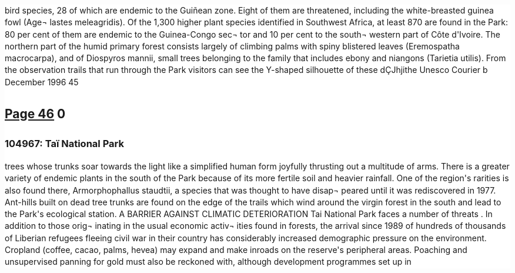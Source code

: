 bird species, 28 of which are
endemic to the Guiñean zone. Eight
of them are threatened, including
the white-breasted guinea fowl (Age¬
lastes meleagridis).
Of the 1,300 higher plant
species identified in Southwest
Africa, at least 870 are found in the
Park: 80 per cent of them are
endemic to the Guinea-Congo sec¬
tor and 10 per cent to the south¬
western part of Côte d'Ivoire. The
northern part of the humid primary
forest consists largely of climbing
palms with spiny blistered leaves
(Eremospatha macrocarpa), and of
Diospyros mannii, small trees
belonging to the family that includes
ebony and niangons (Tarietia utilis).
From the observation trails that run
through the Park visitors can see
the Y-shaped silhouette of these
dÇJhjithe Unesco Courier b December 1996
45

## [Page 46](104975engo.pdf#page=46) 0

### 104967: Taï National Park

trees whose trunks soar towards the
light like a simplified human form
joyfully thrusting out a multitude
of arms. There is a greater variety
of endemic plants in the south of
the Park because of its more fertile
soil and heavier rainfall. One of the
region's rarities is also found there,
Armorphophallus staudtii, a species
that was thought to have disap¬
peared until it was rediscovered in
1977.
Ant-hills built on dead tree
trunks are found on the edge of the
trails which wind around the virgin
forest in the south and lead to the
Park's ecological station.
A BARRIER AGAINST CLIMATIC
DETERIORATION
Tai National Park faces a number
of threats . In addition to those orig¬
inating in the usual economic activ¬
ities found in forests, the arrival
since 1989 of hundreds of thousands
of Liberian refugees fleeing civil war
in their country has considerably
increased demographic pressure on
the environment. Cropland (coffee,
cacao, palms, hevea) may expand
and make inroads on the reserve's
peripheral areas. Poaching and
unsupervised panning for gold must
also be reckoned with, although
development programmes set up in